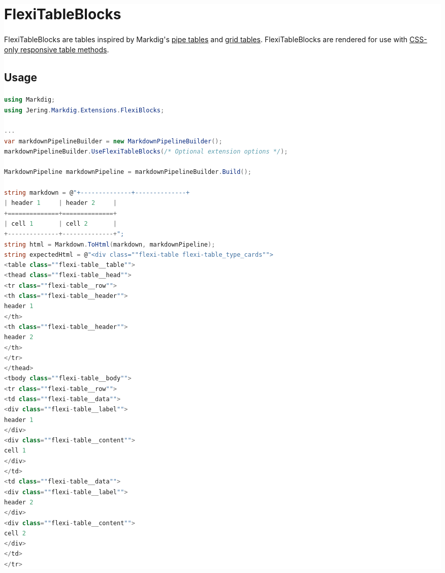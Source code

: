 ﻿---
blockOptions: "../src/FlexiBlocks/Extensions/FlexiTableBlocks/FlexiTableBlockOptions.cs"
extensionOptions: "../src/FlexiBlocks/Extensions/FlexiTableBlocks/FlexiTableBlocksExtensionOptions.cs"
---

# FlexiTableBlocks
FlexiTableBlocks are tables inspired by Markdig's [pipe tables](https://github.com/lunet-io/markdig/blob/master/src/Markdig.Tests/Specs/PipeTableSpecs.md) and
[grid tables](https://github.com/lunet-io/markdig/blob/master/src/Markdig.Tests/Specs/GridTableSpecs.md). FlexiTableBlocks are
rendered for use with [CSS-only responsive table methods](https://www.jering.tech/articles/card-style-css-only-responsive-tables).

## Usage
```csharp
using Markdig;
using Jering.Markdig.Extensions.FlexiBlocks;

...
var markdownPipelineBuilder = new MarkdownPipelineBuilder();
markdownPipelineBuilder.UseFlexiTableBlocks(/* Optional extension options */);

MarkdownPipeline markdownPipeline = markdownPipelineBuilder.Build();

string markdown = @"+--------------+--------------+
| header 1     | header 2     |
+==============+==============+
| cell 1       | cell 2       |
+--------------+--------------+";
string html = Markdown.ToHtml(markdown, markdownPipeline);
string expectedHtml = @"<div class=""flexi-table flexi-table_type_cards"">
<table class=""flexi-table__table"">
<thead class=""flexi-table__head"">
<tr class=""flexi-table__row"">
<th class=""flexi-table__header"">
header 1
</th>
<th class=""flexi-table__header"">
header 2
</th>
</tr>
</thead>
<tbody class=""flexi-table__body"">
<tr class=""flexi-table__row"">
<td class=""flexi-table__data"">
<div class=""flexi-table__label"">
header 1
</div>
<div class=""flexi-table__content"">
cell 1
</div>
</td>
<td class=""flexi-table__data"">
<div class=""flexi-table__label"">
header 2
</div>
<div class=""flexi-table__content"">
cell 2
</div>
</td>
</tr>
```